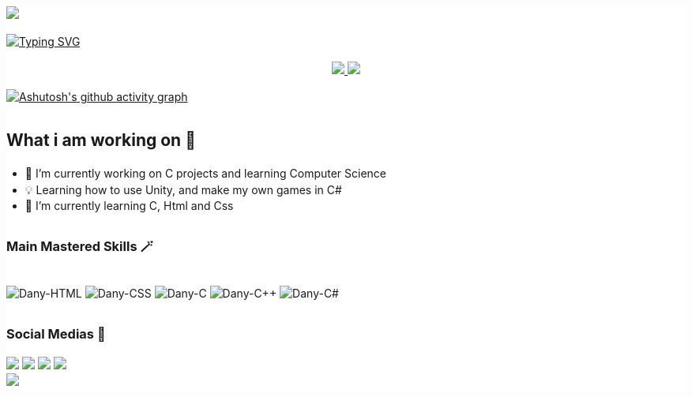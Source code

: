 <img width= 100% src="https://capsule-render.vercel.app/api?type=waving&color=BABABA&height=120&section=header"/>

[![Typing SVG](https://readme-typing-svg.herokuapp.com?color=BABABA&size=35&center=true&vCenter=true&width=1000&lines=Hello,+My+Name+Is+Dany;I'm+19+years+old;I+Am+From+Brazil;Welcome!+:%29)](https://git.io/typing-svg)

<div align="center">
  <a href="https://github.com/danielrmarcal">
  <img height="160em" src="https://github-readme-stats.vercel.app/api?username=danielrmarcal&show_icons=true&hide_border=true&theme=dark&include_all_commits=true&count_private=true"/>
  <img height="160em" src="https://github-readme-stats.vercel.app/api/top-langs/?username=danielrmarcal&hide_border=true&layout=compact&langs_count=16&theme=dark"/>
</div>

[![Ashutosh's github activity graph](https://github-readme-activity-graph.cyclic.app/graph?username=danielrmarcal&bg_color=000000&color=ffffff&line=ffffff&point=ffffff&area=true&hide_border=true)](https://github.com/ashutosh00710/github-readme-activity-graph)

## What i am working on 🤔

- 🔭 I’m currently working on C projects and learning Computer Science
- 💡 Learning how to use Unity, and make my own games in C#
- 🌱 I’m currently learning C, Html and Css

##

### Main Mastered Skills 🪄

<div style="display: inline_block"><br>
  <img align="center" alt="Dany-HTML" height="30" width="40" src="https://raw.githubusercontent.com/devicons/devicon/master/icons/html5/html5-original.svg">
  <img align="center" alt="Dany-CSS" height="30" width="40" src="https://raw.githubusercontent.com/devicons/devicon/master/icons/css3/css3-original.svg">
  <img align="center" alt="Dany-C" height="30" width="40" src="https://cdn.jsdelivr.net/gh/devicons/devicon/icons/c/c-original.svg" />
  <img align="center" alt="Dany-C++" height="30" width="40" src="https://cdn.jsdelivr.net/gh/devicons/devicon/icons/cplusplus/cplusplus-original.svg"/>
  <img align="center" alt="Dany-C#" height="30" width="40" src="https://cdn.jsdelivr.net/gh/devicons/devicon/icons/csharp/csharp-original.svg"/>         
          
</div>

##

### Social Medias 📜

<div>
  <a href="https://www.youtube.com" target="_blank"><img src="https://img.shields.io/badge/Youtube-FF0000?style=for-the-badge&logo=youtube&logoColor=white" target="_blank"></a>
  <a href="https://www.instagram.com/dany__rezende" target="_blank"><img src="https://img.shields.io/badge/-Instagram-%23E4405F?style=for-the-badge&logo=instagram&logoColor=white" target="_blank"></a>
  <a href = "mailto:danielrmarcal@gmail.com"><img src="https://img.shields.io/badge/-Gmail-%23333?style=for-the-badge&logo-gmail&logoColor=white" target="_blank"></a>
  <a href="https://www.linkedin.com/in/daniel-marçal-80a447240" target="_blank"><img src="https://img.shields.io/badge/-LinkedIn-%230077B5?style=for-the-badge&logo=linkedin&logoColor=white" target="_blank"></a>
</div>
  
<img width= 100% src="https://capsule-render.vercel.app/api?type=waving&color=BABABA&height=120&section=footer"/>
  
  
